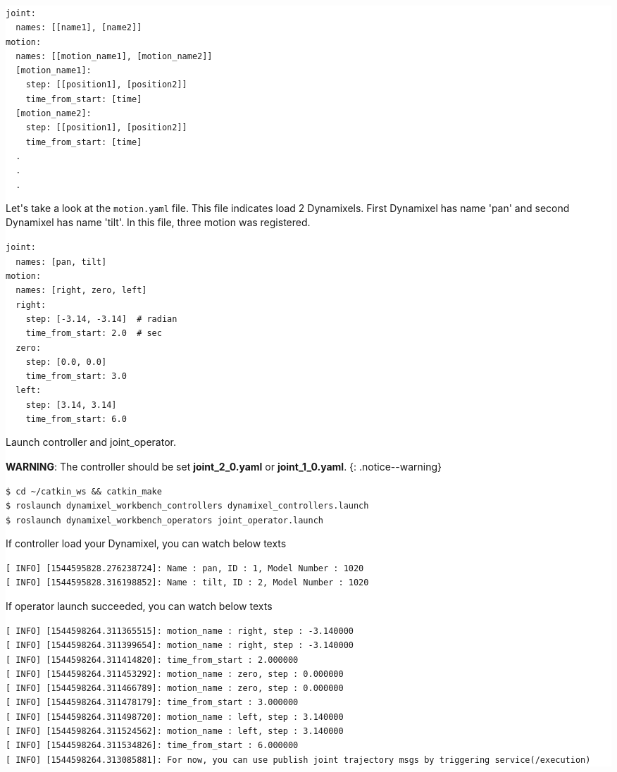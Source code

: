 ```
joint:
  names: [[name1], [name2]]
motion:
  names: [[motion_name1], [motion_name2]]
  [motion_name1]:
    step: [[position1], [position2]]
    time_from_start: [time]
  [motion_name2]:
    step: [[position1], [position2]]
    time_from_start: [time]
  .
  .
  .
```

Let's take a look at the `motion.yaml` file. This file indicates load 2 Dynamixels. First Dynamixel has name 'pan' and second Dynamixel has name 'tilt'. In this file, three motion was registered.

```
joint:
  names: [pan, tilt]
motion:
  names: [right, zero, left]
  right:
    step: [-3.14, -3.14]  # radian
    time_from_start: 2.0  # sec
  zero:
    step: [0.0, 0.0]
    time_from_start: 3.0
  left:
    step: [3.14, 3.14]
    time_from_start: 6.0
```

Launch controller and joint_operator.  


**WARNING**: The controller should be set **joint_2_0.yaml** or **joint_1_0.yaml**.
{: .notice--warning}

```
$ cd ~/catkin_ws && catkin_make
$ roslaunch dynamixel_workbench_controllers dynamixel_controllers.launch
$ roslaunch dynamixel_workbench_operators joint_operator.launch
```

If controller load your Dynamixel, you can watch below texts

```
[ INFO] [1544595828.276238724]: Name : pan, ID : 1, Model Number : 1020
[ INFO] [1544595828.316198852]: Name : tilt, ID : 2, Model Number : 1020
```

If operator launch succeeded, you can watch below texts

```
[ INFO] [1544598264.311365515]: motion_name : right, step : -3.140000
[ INFO] [1544598264.311399654]: motion_name : right, step : -3.140000
[ INFO] [1544598264.311414820]: time_from_start : 2.000000
[ INFO] [1544598264.311453292]: motion_name : zero, step : 0.000000
[ INFO] [1544598264.311466789]: motion_name : zero, step : 0.000000
[ INFO] [1544598264.311478179]: time_from_start : 3.000000
[ INFO] [1544598264.311498720]: motion_name : left, step : 3.140000
[ INFO] [1544598264.311524562]: motion_name : left, step : 3.140000
[ INFO] [1544598264.311534826]: time_from_start : 6.000000
[ INFO] [1544598264.313085881]: For now, you can use publish joint trajectory msgs by triggering service(/execution)
```


  [Control_Table_Item]: [value]
  [Control_Table_Item]: [value]
  [Control_Table_Item]: [value]
  [Control_Table_Item]: [value]
  [Control_Table_Item]: [value]
[dynamixel_workbench_msgs/DynamixelInfo]: /docs/en/popup/dynamixel_workbench_msgs_DynamixelInfo/
[dynamixel_workbench_msgs/DynamixelCommand]: /docs/en/popup/dynamixel_workbench_msgs_DynamixelCommand/
[dynamixel_workbench_msgs/DynamixelStateList]: /docs/en/popup/dynamixel_workbench_msgs_DynamixelStateList/
[open_manipulator_msgs/GetJointPosition]: /docs/en/popup/open_manipulator_msgs_GetJointPosition/
[open_manipulator_msgs/GetKinematicsPose]: /docs/en/popup/open_manipulator_msgs_GetKinematicsPose/
[open_manipulator_msgs/SetJointPosition]: /docs/en/popup/open_manipulator_msgs_SetJointPosition/
[open_manipulator_msgs/SetKinematicsPose]: /docs/en/popup/open_manipulator_msgs_SetKinematicsPose/
[How to set Industrial filter into joint trajectory]: /docs/en/popup/how_to_set_smoothing_filter/
[DynamixelSDK]: http://emanual.robotis.com/docs/en/software/dynamixel/dynamixel_sdk/overview/
